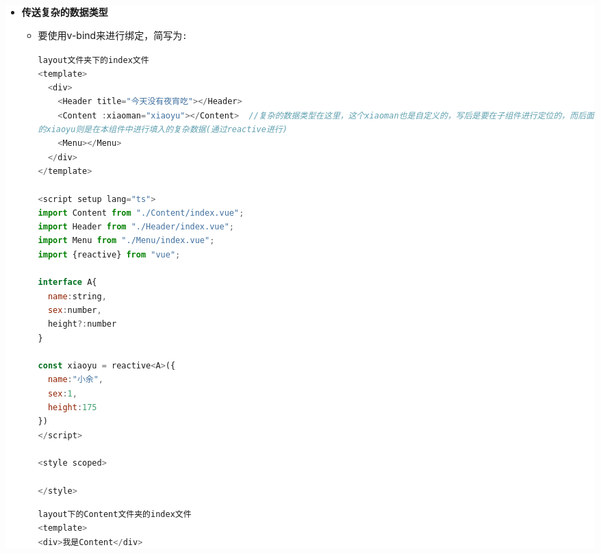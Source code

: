 - **传送复杂的数据类型**

  - 要使用v-bind来进行绑定，简写为`:`

    ```js
    layout文件夹下的index文件
    <template>
      <div>
        <Header title="今天没有夜宵吃"></Header>
        <Content :xiaoman="xiaoyu"></Content>  //复杂的数据类型在这里，这个xiaoman也是自定义的，写后是要在子组件进行定位的，而后面的xiaoyu则是在本组件中进行填入的复杂数据(通过reactive进行)
        <Menu></Menu>
      </div>
    </template>
    
    <script setup lang="ts">
    import Content from "./Content/index.vue";
    import Header from "./Header/index.vue";
    import Menu from "./Menu/index.vue";
    import {reactive} from "vue";
    
    interface A{
      name:string,
      sex:number,
      height?:number
    }
    
    const xiaoyu = reactive<A>({
      name:"小余",
      sex:1,
      height:175
    })
    </script>
    
    <style scoped>
    
    </style>
    ```

    ```js
    layout下的Content文件夹的index文件
    <template>
    <div>我是Content</div>
